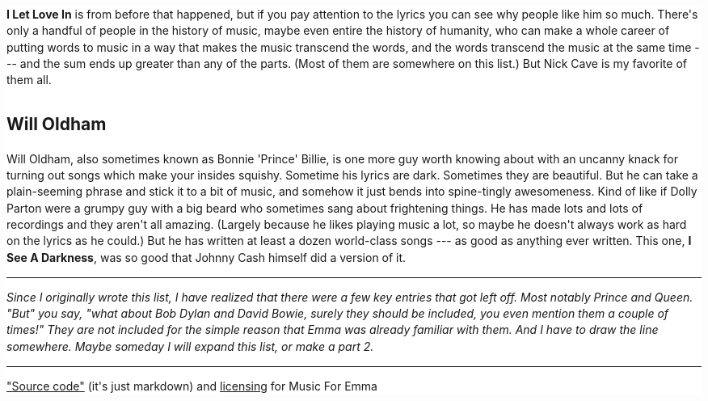**I Let Love In** is from before that happened, but if you pay attention
to the lyrics you can see why people like him so much. There's only a
handful of people in the history of music, maybe even entire the history
of humanity, who can make a whole career of putting words to music in a
way that makes the music transcend the words, and the words transcend
the music at the same time --- and the sum ends up greater than any of the
parts. (Most of them are somewhere on this list.) But Nick Cave is my
favorite of them all.

## Will Oldham

Will Oldham, also sometimes known as Bonnie 'Prince' Billie, is one
more guy worth knowing about with an uncanny knack for turning out
songs which make your insides squishy. Sometime his lyrics are dark.
Sometimes they are beautiful. But he can take a plain-seeming phrase and
stick it to a bit of music, and somehow it just bends into spine-tingly
awesomeness. Kind of like if Dolly Parton were a grumpy guy with a
big beard who sometimes sang about frightening things. He has made
lots and lots of recordings and they aren't all amazing. (Largely
because he likes playing music a lot, so maybe he doesn't always work
as hard on the lyrics as he could.) But he has written at least a dozen
world-class songs --- as good as anything ever written. This one, 
**I See A Darkness**, was so good that Johnny Cash himself did a version of it.

-----------------------------------------------------------------------

_Since I originally wrote this list, I have realized that there were a few key entries that got left off. Most notably Prince and Queen. "But" you say, "what about Bob Dylan and David Bowie, surely they should be included, you even mention them a couple of times!" They are not included for the simple reason that Emma was already familiar with them.  And I have to draw the line somewhere. Maybe someday I will expand this list, or make a part 2._

-----------------------------------------------------------------------

["Source code"](http://github.com/grannycart/musicforemma/) (it's just markdown) and [licensing](https://github.com/grannycart/musicforemma/blob/main/LICENSE.txt) for Music For Emma

